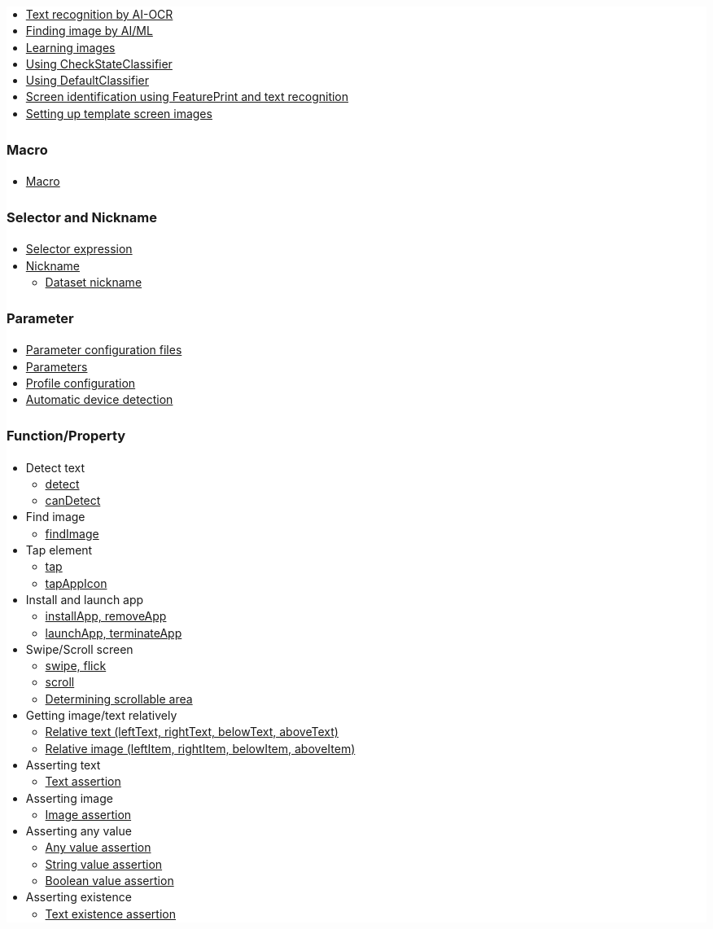 - [Text recognition by AI-OCR](vision/basic/text_and_image_recognition/text_recognition_by_ai_ocr.md)
- [Finding image by AI/ML](vision/basic/text_and_image_recognition/finding_image_by_ai_ml.md)
- [Learning images](vision/basic/text_and_image_recognition/learning_images.md)
- [Using CheckStateClassifier](vision/basic/text_and_image_recognition/using_check_state_classifier.md)
- [Using DefaultClassifier](vision/basic/text_and_image_recognition/using_default_classifier.md)
- [Screen identification using FeaturePrint and text recognition](vision/basic/text_and_image_recognition/screen_assertion_using_feature_print_and_text_recognition.md)
- [Setting up template screen images](vision/basic/text_and_image_recognition/setting_up_template_screen_images.md)

### Macro

- [Macro](vision/basic/routine_work/macro.md)

### Selector and Nickname

- [Selector expression](vision/basic/selector_and_nickname/selector_expression.md)
- [Nickname](vision/basic/selector_and_nickname/nickname/nickname.md)
    - [Dataset nickname](classic/basic/selector_and_nickname/nickname/dataset_nickname.md)

### Parameter

- [Parameter configuration files](common/parameter/parameter_configuration_files.md)
- [Parameters](common/parameter/parameters.md)
- [Profile configuration](common/parameter/profile_configuration.md)
- [Automatic device detection](common/parameter/automatic_device_detection.md)

### Function/Property

- Detect text
    - [detect](vision/basic/function_property/detect_text/detect.md)
    - [canDetect](vision/basic/function_property/detect_text/can_detect.md)
- Find image
    - [findImage](vision/basic/function_property/getting_image/find_image.md)
- Tap element
    - [tap](vision/basic/function_property/tap_element/tap.md)
    - [tapAppIcon](vision/basic/function_property/tap_element/tap_app_icon.md)
- Install and launch app
    - [installApp, removeApp](vision/basic/function_property/install_and_launch_app/install_app.md)
    - [launchApp, terminateApp](vision/basic/function_property/install_and_launch_app/launch_app.md)
- Swipe/Scroll screen
    - [swipe, flick](vision/basic/function_property/swipe_screen/swipe_flick.md)
    - [scroll](vision/basic/function_property/swipe_screen/scroll.md)
    - [Determining scrollable area](vision/basic/function_property/swipe_screen/determining_scrollable_area.md)
- Getting image/text relatively
    - [Relative text (leftText, rightText, belowText, aboveText)](vision/basic/function_property/getting_image/relative_text.md)
    - [Relative image (leftItem, rightItem, belowItem, aboveItem)](vision/basic/function_property/getting_image/relative_image.md)
- Asserting text
    - [Text assertion](vision/basic/function_property/asserting_attribute/text_assertion.md)
- Asserting image
    - [Image assertion](vision/basic/function_property/asserting_image/image_assertion.md)
- Asserting any value
    - [Any value assertion](vision/basic/function_property/asserting_any_value/any_value_assertion.md)
    - [String value assertion](vision/basic/function_property/asserting_any_value/string_assertion.md)
    - [Boolean value assertion](vision/basic/function_property/asserting_any_value/boolean_assertion.md)
- Asserting existence
    - [Text existence assertion](vision/basic/function_property/asserting_existence/text_existance_assertion.md)